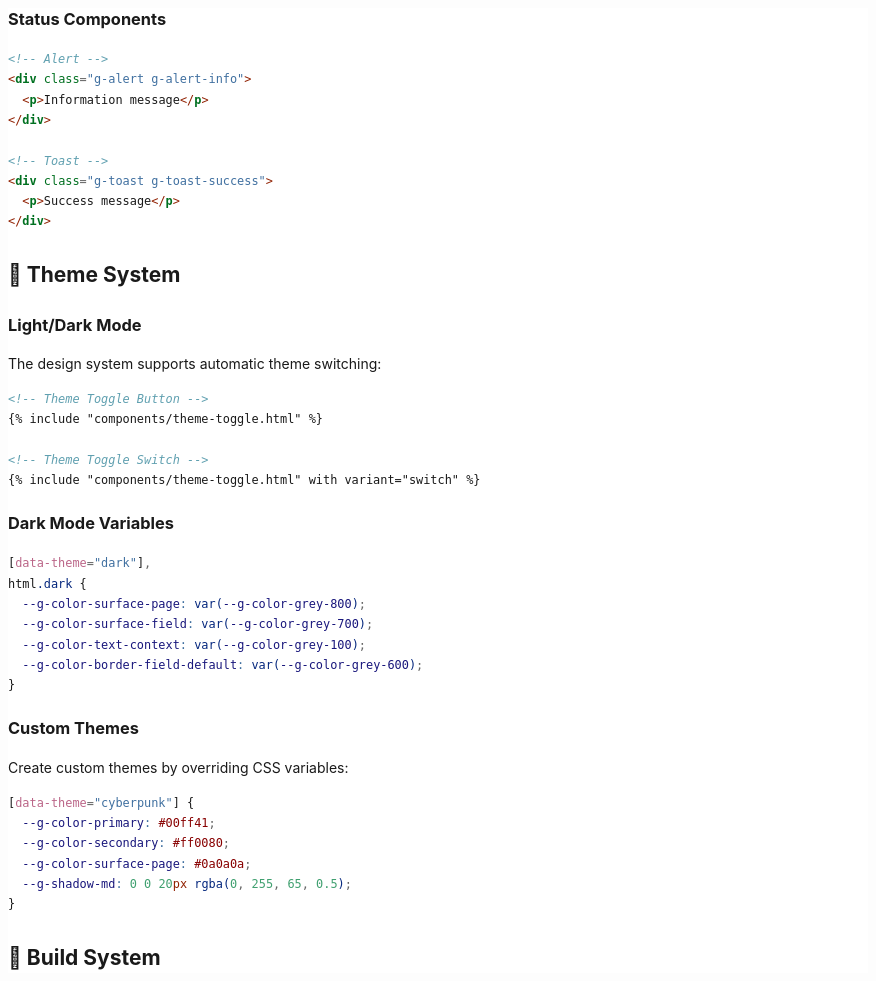 ### Status Components

```html
<!-- Alert -->
<div class="g-alert g-alert-info">
  <p>Information message</p>
</div>

<!-- Toast -->
<div class="g-toast g-toast-success">
  <p>Success message</p>
</div>
```

## 🌙 Theme System

### Light/Dark Mode

The design system supports automatic theme switching:

```html
<!-- Theme Toggle Button -->
{% include "components/theme-toggle.html" %}

<!-- Theme Toggle Switch -->
{% include "components/theme-toggle.html" with variant="switch" %}
```

### Dark Mode Variables

```scss
[data-theme="dark"],
html.dark {
  --g-color-surface-page: var(--g-color-grey-800);
  --g-color-surface-field: var(--g-color-grey-700);
  --g-color-text-context: var(--g-color-grey-100);
  --g-color-border-field-default: var(--g-color-grey-600);
}
```

### Custom Themes

Create custom themes by overriding CSS variables:

```scss
[data-theme="cyberpunk"] {
  --g-color-primary: #00ff41;
  --g-color-secondary: #ff0080;
  --g-color-surface-page: #0a0a0a;
  --g-shadow-md: 0 0 20px rgba(0, 255, 65, 0.5);
}
```

## 🔧 Build System
